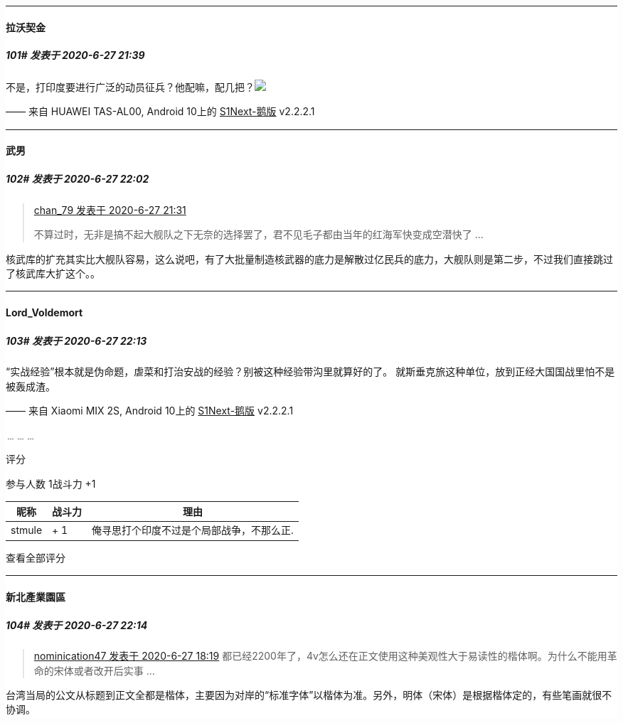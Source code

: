 
-----

####  拉沃契金  
##### 101#       发表于 2020-6-27 21:39


不是，打印度要进行广泛的动员征兵？他配嘛，配几把？<img src="https://static.saraba1st.com/image/smiley/face2017/049.png" referrerpolicy="no-referrer">

—— 来自 HUAWEI TAS-AL00, Android 10上的 [S1Next-鹅版](https://github.com/ykrank/S1-Next/releases) v2.2.2.1


-----

####  武男  
##### 102#       发表于 2020-6-27 22:02


<blockquote><a href="httphttps://bbs.saraba1st.com/2b/forum.php?mod=redirect&amp;goto=findpost&amp;pid=47976518&amp;ptid=1944380" target="_blank">chan_79 发表于 2020-6-27 21:31</a>

不算过时，无非是搞不起大舰队之下无奈的选择罢了，君不见毛子都由当年的红海军快变成空潜快了 ...</blockquote>
核武库的扩充其实比大舰队容易，这么说吧，有了大批量制造核武器的底力是解散过亿民兵的底力，大舰队则是第二步，不过我们直接跳过了核武库大扩这个。。


-----

####  Lord_Voldemort  
##### 103#       发表于 2020-6-27 22:13


“实战经验”根本就是伪命题，虐菜和打治安战的经验？别被这种经验带沟里就算好的了。
就斯垂克旅这种单位，放到正经大国国战里怕不是被轰成渣。

—— 来自 Xiaomi MIX 2S, Android 10上的 [S1Next-鹅版](https://github.com/ykrank/S1-Next/releases) v2.2.2.1


﹍﹍﹍

评分


 参与人数 1战斗力 +1

|昵称|战斗力|理由|
|----|---|---|
| stmule| + 1|俺寻思打个印度不过是个局部战争，不那么正.|


查看全部评分


-----

####  新北產業園區  
##### 104#       发表于 2020-6-27 22:14


<blockquote><a href="httphttps://bbs.saraba1st.com/2b/forum.php?mod=redirect&amp;goto=findpost&amp;pid=47973780&amp;ptid=1944380" target="_blank">nominication47 发表于 2020-6-27 18:19</a>
都已经2200年了，4v怎么还在正文使用这种美观性大于易读性的楷体啊。为什么不能用革命的宋体或者改开后实事 ...</blockquote>
台湾当局的公文从标题到正文全都是楷体，主要因为对岸的“标准字体”以楷体为准。另外，明体（宋体）是根据楷体定的，有些笔画就很不协调。
